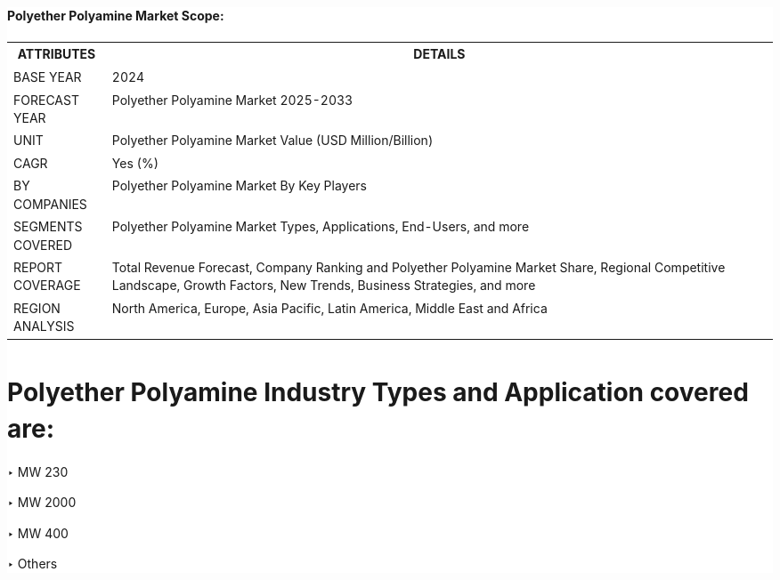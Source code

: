 <h4>Polyether Polyamine Market Scope:</h4>
<table>
<tr>
<th>ATTRIBUTES</th>
<th>DETAILS</th>
</tr>
<tr>
<td>BASE YEAR</td>
<td>2024</td>
</tr>
<tr>
<td>FORECAST YEAR</td>
<td>Polyether Polyamine Market 2025-2033</td>
</tr>
<tr>
<td>UNIT</td>
<td>Polyether Polyamine Market Value (USD Million/Billion)</td>
<tr>
<td>CAGR</td>
<td>Yes (%)</td>
</tr>
</tr>
<tr>
<td>BY COMPANIES</td>
<td>Polyether Polyamine Market By Key Players</td>
</tr>
<tr>
<td>SEGMENTS COVERED</td>
<td>Polyether Polyamine Market Types, Applications, End-Users, and more</td>
</tr>
<tr>
<td>REPORT COVERAGE</td>
<td>Total Revenue Forecast, Company Ranking and Polyether Polyamine Market Share, Regional Competitive Landscape, Growth Factors, New Trends, Business Strategies, and more</td>
</tr>
<tr>
<td>REGION ANALYSIS</td>
<td>North America, Europe, Asia Pacific, Latin America, Middle East and Africa</td>
</tr>
</table>

# <strong>Polyether Polyamine Industry Types and Application covered are:</strong>

‣ MW 230

   ‣ MW 2000

   ‣ MW 400

   ‣ Others
